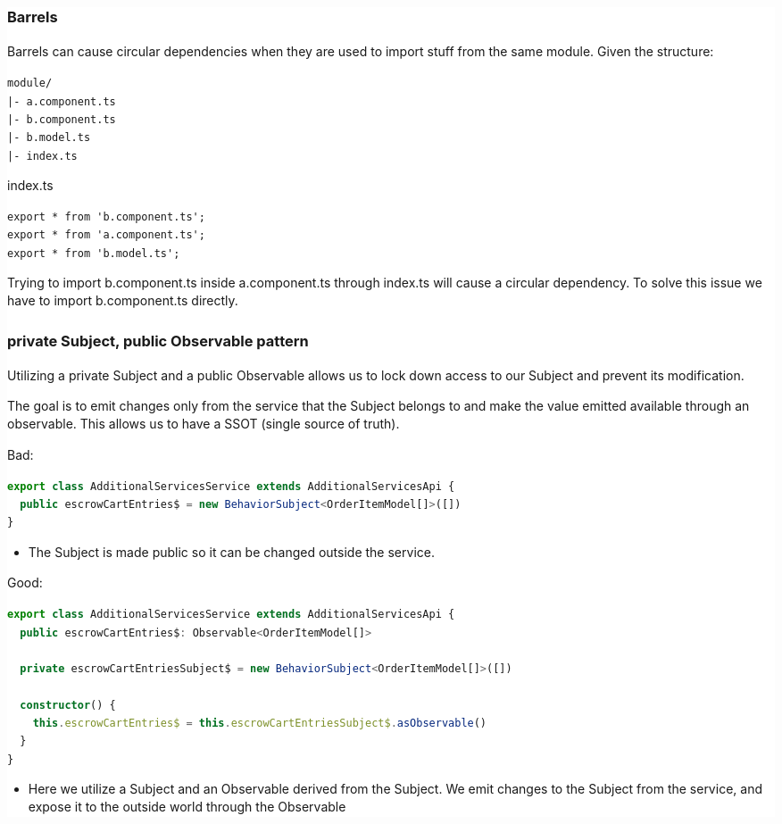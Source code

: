### Barrels

Barrels can cause circular dependencies when they are used to import stuff from the same module.
Given the structure:

```
module/
|- a.component.ts
|- b.component.ts
|- b.model.ts
|- index.ts
```

index.ts

```
export * from 'b.component.ts';
export * from 'a.component.ts';
export * from 'b.model.ts';
```

Trying to import b.component.ts inside a.component.ts through index.ts will cause a circular dependency.
To solve this issue we have to import b.component.ts directly.

### private Subject, public Observable pattern

Utilizing a private Subject and a public Observable allows us to lock down access to our Subject and prevent its modification.

The goal is to emit changes only from the service that the Subject belongs to and make the value emitted available through an observable. This allows us to have a SSOT (single source of truth).

Bad:

```typescript
export class AdditionalServicesService extends AdditionalServicesApi {
  public escrowCartEntries$ = new BehaviorSubject<OrderItemModel[]>([])
}
```

- The Subject is made public so it can be changed outside the service.

Good:

```typescript
export class AdditionalServicesService extends AdditionalServicesApi {
  public escrowCartEntries$: Observable<OrderItemModel[]>

  private escrowCartEntriesSubject$ = new BehaviorSubject<OrderItemModel[]>([])

  constructor() {
    this.escrowCartEntries$ = this.escrowCartEntriesSubject$.asObservable()
  }
}
```

- Here we utilize a Subject and an Observable derived from the Subject. We emit changes to the Subject from the service, and expose it to the outside world through the Observable
